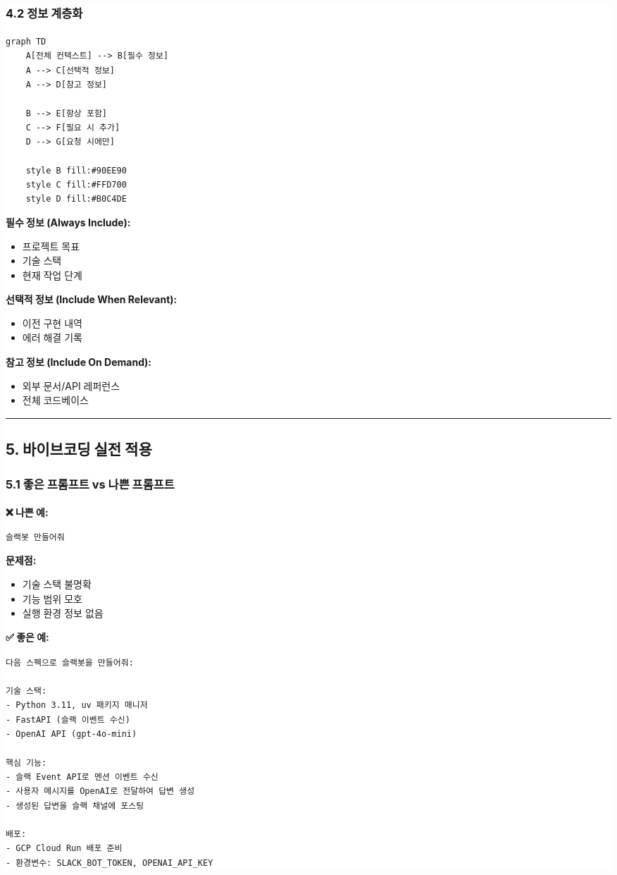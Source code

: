 ### 4.2 정보 계층화

```mermaid
graph TD
    A[전체 컨텍스트] --> B[필수 정보]
    A --> C[선택적 정보]
    A --> D[참고 정보]

    B --> E[항상 포함]
    C --> F[필요 시 추가]
    D --> G[요청 시에만]

    style B fill:#90EE90
    style C fill:#FFD700
    style D fill:#B0C4DE
```

**필수 정보 (Always Include):**

* 프로젝트 목표
* 기술 스택
* 현재 작업 단계

**선택적 정보 (Include When Relevant):**

* 이전 구현 내역
* 에러 해결 기록

**참고 정보 (Include On Demand):**

* 외부 문서/API 레퍼런스
* 전체 코드베이스

***

## 5. 바이브코딩 실전 적용

### 5.1 좋은 프롬프트 vs 나쁜 프롬프트

**❌ 나쁜 예:**

```
슬랙봇 만들어줘
```

**문제점:**

* 기술 스택 불명확
* 기능 범위 모호
* 실행 환경 정보 없음

**✅ 좋은 예:**

```
다음 스펙으로 슬랙봇을 만들어줘:

기술 스택:
- Python 3.11, uv 패키지 매니저
- FastAPI (슬랙 이벤트 수신)
- OpenAI API (gpt-4o-mini)

핵심 기능:
- 슬랙 Event API로 멘션 이벤트 수신
- 사용자 메시지를 OpenAI로 전달하여 답변 생성
- 생성된 답변을 슬랙 채널에 포스팅

배포:
- GCP Cloud Run 배포 준비
- 환경변수: SLACK_BOT_TOKEN, OPENAI_API_KEY
```